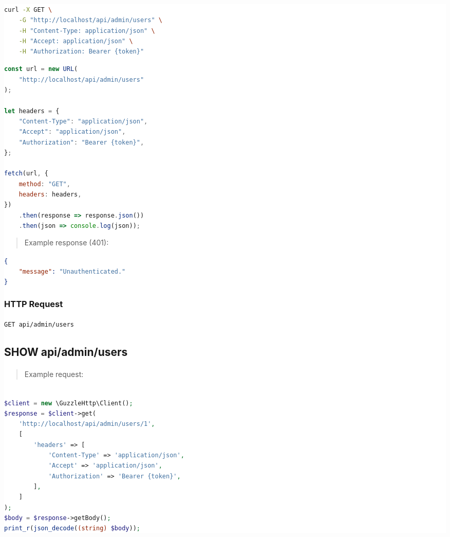 ```bash
curl -X GET \
    -G "http://localhost/api/admin/users" \
    -H "Content-Type: application/json" \
    -H "Accept: application/json" \
    -H "Authorization: Bearer {token}"
```

```javascript
const url = new URL(
    "http://localhost/api/admin/users"
);

let headers = {
    "Content-Type": "application/json",
    "Accept": "application/json",
    "Authorization": "Bearer {token}",
};

fetch(url, {
    method: "GET",
    headers: headers,
})
    .then(response => response.json())
    .then(json => console.log(json));
```


> Example response (401):

```json
{
    "message": "Unauthenticated."
}
```

### HTTP Request
`GET api/admin/users`





## SHOW api/admin/users

> Example request:

```php

$client = new \GuzzleHttp\Client();
$response = $client->get(
    'http://localhost/api/admin/users/1',
    [
        'headers' => [
            'Content-Type' => 'application/json',
            'Accept' => 'application/json',
            'Authorization' => 'Bearer {token}',
        ],
    ]
);
$body = $response->getBody();
print_r(json_decode((string) $body));
```
